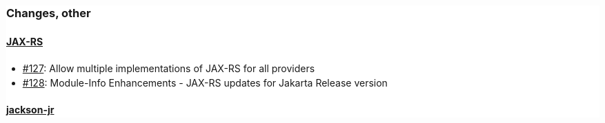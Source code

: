 ### Changes, other

#### [JAX-RS](../../jackson-jaxrs-providers)

* [#127](../../jackson-jaxrs-provider/issues/127): Allow multiple implementations of JAX-RS for all providers
* [#128](../../jackson-jaxrs-provider/issues/128): Module-Info Enhancements - JAX-RS updates for Jakarta Release version

#### [jackson-jr](../../jackson-jr)

